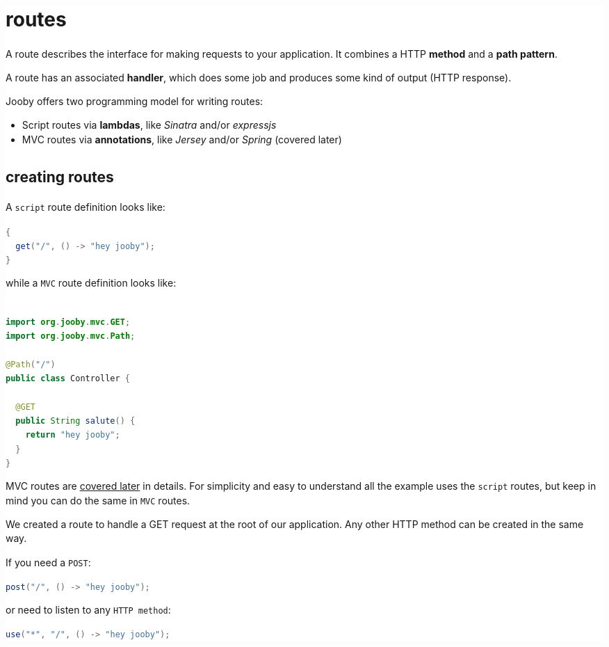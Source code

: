 # routes

A route describes the interface for making requests to your application. It combines a HTTP **method** and a **path pattern**.

A route has an associated **handler**, which does some job and produces some kind of output (HTTP response).

Jooby offers two programming model for writing routes:

* Script routes via **lambdas**, like *Sinatra* and/or *expressjs*
* MVC routes via **annotations**, like *Jersey* and/or *Spring* (covered later)

## creating routes

A `script` route definition looks like:

```java
{
  get("/", () -> "hey jooby");
}
```

while a `MVC` route definition looks like:

```java

import org.jooby.mvc.GET;
import org.jooby.mvc.Path;

@Path("/")
public class Controller {

  @GET
  public String salute() {
    return "hey jooby";
  }
}
```

MVC routes are [covered later](/doc/#routes-mvc-routes) in details. For simplicity and easy to understand all the example uses the `script` routes, but keep in mind you can do the same in `MVC` routes.

We created a route to handle a GET request at the root of our application. Any other HTTP method can be created in the same way.

If you need a `POST`:

```java
post("/", () -> "hey jooby");
```

or need to listen to any `HTTP method`:

```java
use("*", "/", () -> "hey jooby");
```
